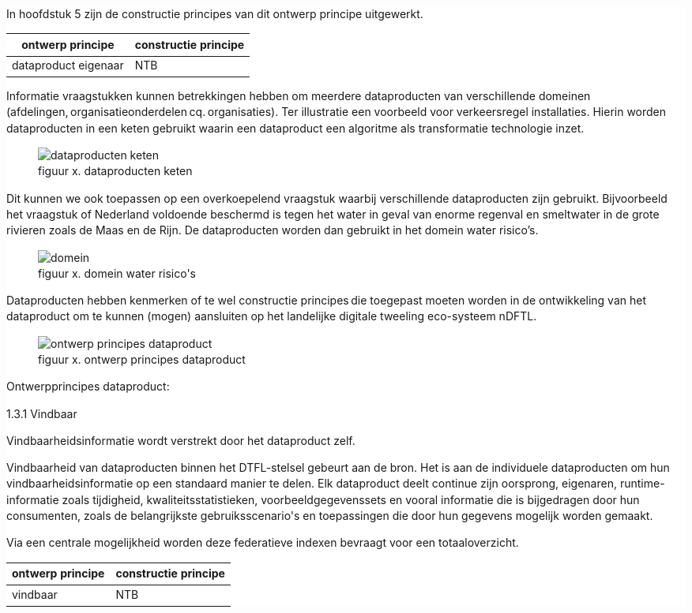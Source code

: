 In hoofdstuk 5 zijn de constructie principes van dit ontwerp principe uitgewerkt.

| ontwerp principe | constructie principe                          |
|------------------|-----------------------------------------------|
| dataproduct eigenaar    | NTB                                           |


Informatie vraagstukken kunnen betrekkingen hebben om meerdere dataproducten van verschillende domeinen (afdelingen, organisatieonderdelen cq. organisaties). Ter illustratie een voorbeeld voor verkeersregel installaties. Hierin worden dataproducten in een keten gebruikt waarin een dataproduct een algoritme als transformatie technologie inzet.    

<figure id="dataproducten keten">
    <img src="media/Dataproduct keten.jpg" alt="dataproducten keten">
    <figcaption>figuur x. dataproducten keten</figcaption>
</figure>


Dit kunnen we ook toepassen op een overkoepelend vraagstuk waarbij verschillende dataproducten zijn gebruikt. Bijvoorbeeld het vraagstuk of Nederland voldoende beschermd is tegen het water in geval van enorme regenval en smeltwater in de grote rivieren zoals de Maas en de Rijn. De dataproducten worden dan gebruikt in het domein water risico’s.

<figure id="domein">
    <img src="media/Domein water.jpg" alt="domein">
    <figcaption>figuur x. domein water risico's</figcaption>
</figure>


Dataproducten hebben kenmerken of te wel constructie principes die toegepast moeten worden in de ontwikkeling van het dataproduct om te kunnen (mogen) aansluiten op het landelijke digitale tweeling eco-systeem nDFTL. 

<figure id="ontwerp principes dataproduct">
    <img src="media/Dataproduct constructieprincipes.jpg" alt="ontwerp principes dataproduct">
    <figcaption>figuur x. ontwerp principes dataproduct</figcaption>
</figure>


Ontwerpprincipes dataproduct: 

1.3.1	Vindbaar 

Vindbaarheidsinformatie wordt verstrekt door het dataproduct zelf.  

Vindbaarheid van dataproducten binnen het DTFL-stelsel gebeurt aan de bron. Het is aan de individuele dataproducten om hun vindbaarheidsinformatie op een standaard manier te delen. Elk dataproduct deelt continue zijn oorsprong, eigenaren, runtime-informatie zoals tijdigheid, kwaliteitsstatistieken, voorbeeldgegevenssets en vooral informatie die is bijgedragen door hun consumenten, zoals de belangrijkste gebruiksscenario's en toepassingen die door hun gegevens mogelijk worden gemaakt.  

Via een centrale mogelijkheid worden deze federatieve indexen bevraagt voor een totaaloverzicht. 

| ontwerp principe | constructie principe                          |
|------------------|-----------------------------------------------|
| vindbaar         | NTB                                           |
